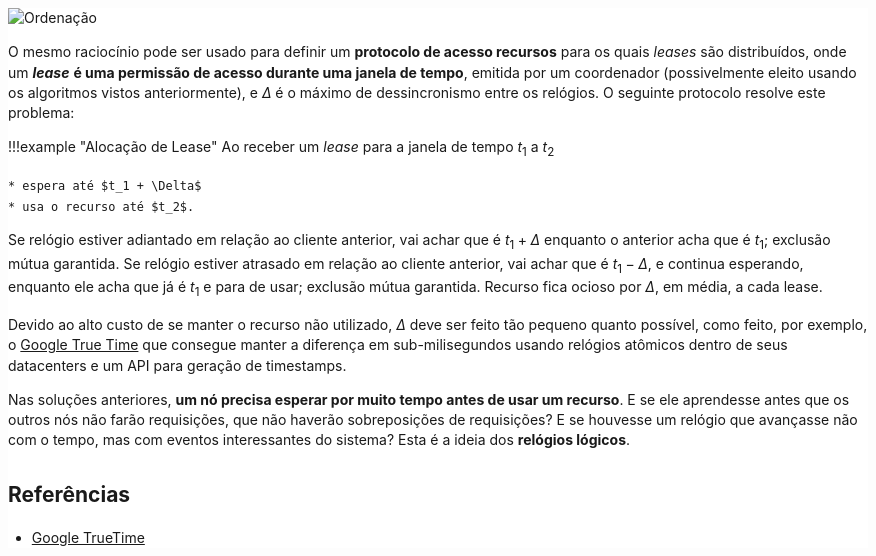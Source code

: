 
![Ordenação](../drawings/tau.drawio#1)

O mesmo raciocínio pode ser usado para definir um **protocolo de acesso recursos** para os quais *leases* são distribuídos, onde um ***lease*** **é uma permissão de acesso durante uma janela de tempo**, emitida por um coordenador (possivelmente eleito usando os algoritmos vistos anteriormente), e $\Delta$ é o máximo de dessincronismo entre os relógios. 
O seguinte protocolo resolve este problema:

!!!example "Alocação de Lease"
    Ao receber um *lease* para a janela de tempo $t_1$ a $t_2$
    
    * espera até $t_1 + \Delta$
    * usa o recurso até $t_2$.

Se relógio estiver adiantado em relação ao cliente anterior, vai achar que é $t_1+\Delta$ enquanto o anterior acha que é $t_1$; exclusão mútua garantida.
Se relógio estiver atrasado em relação ao cliente anterior, vai achar que é $t_1 - \Delta$, e continua esperando, enquanto ele acha que já é $t_1$ e para de usar; exclusão mútua garantida.
Recurso fica ocioso por $\Delta$, em média, a cada lease. 


Devido ao alto custo de se manter o recurso não utilizado, $\Delta$ deve ser feito tão pequeno quanto possível, como feito, por exemplo, o [Google True Time](https://cloud.google.com/spanner/docs/true-time-external-consistency) que consegue manter a diferença em sub-milisegundos usando relógios atômicos dentro de seus datacenters e um API para geração de timestamps.

Nas soluções anteriores, **um nó precisa esperar por muito tempo antes de usar um recurso**. 
E se ele aprendesse antes que os outros nós não farão requisições, que não haverão sobreposições de requisições? 
E se houvesse um relógio que avançasse não com o tempo, mas com eventos interessantes do sistema?
Esta é a ideia dos **relógios lógicos**.

## Referências

* [Google TrueTime](https://cloud.google.com/spanner/docs/true-time-external-consistency)

